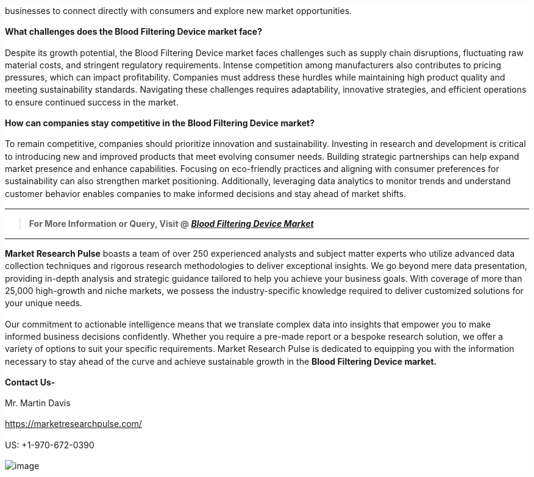 businesses to connect directly with consumers and explore new market opportunities.</p><p><strong>What challenges does the Blood Filtering Device market face?</strong></p><p>Despite its growth potential, the Blood Filtering Device market faces challenges such as supply chain disruptions, fluctuating raw material costs, and stringent regulatory requirements. Intense competition among manufacturers also contributes to pricing pressures, which can impact profitability. Companies must address these hurdles while maintaining high product quality and meeting sustainability standards. Navigating these challenges requires adaptability, innovative strategies, and efficient operations to ensure continued success in the market.</p><p><strong>How can companies stay competitive in the Blood Filtering Device market?</strong></p><p>To remain competitive, companies should prioritize innovation and sustainability. Investing in research and development is critical to introducing new and improved products that meet evolving consumer needs. Building strategic partnerships can help expand market presence and enhance capabilities. Focusing on eco-friendly practices and aligning with consumer preferences for sustainability can also strengthen market positioning. Additionally, leveraging data analytics to monitor trends and understand customer behavior enables companies to make informed decisions and stay ahead of market shifts.</p><hr /><blockquote><p><strong>For More Information or Query, Visit @&nbsp;<em><a href="https://marketresearchpulse.com/report/79357/blood-filtering-device-market?utm_source=Linkedin&utm_medium=019">Blood Filtering Device Market</a></em></strong></p></blockquote><hr /><p><strong>Market Research Pulse</strong> boasts a team of over 250 experienced analysts and subject matter experts who utilize advanced data collection techniques and rigorous research methodologies to deliver exceptional insights. We go beyond mere data presentation, providing in-depth analysis and strategic guidance tailored to help you achieve your business goals. With coverage of more than 25,000 high-growth and niche markets, we possess the industry-specific knowledge required to deliver customized solutions for your unique needs.</p><p>Our commitment to actionable intelligence means that we translate complex data into insights that empower you to make informed business decisions confidently. Whether you require a pre-made report or a bespoke research solution, we offer a variety of options to suit your specific requirements. Market Research Pulse is dedicated to equipping you with the information necessary to stay ahead of the curve and achieve sustainable growth in the <strong>Blood Filtering Device market.</strong></p><p><strong>Contact Us-</strong></p><p>Mr. Martin Davis</p><p>https://marketresearchpulse.com/</p><p>US: +1-970-672-0390</p>
![image](https://github.com/user-attachments/assets/c2ab2831-f812-40a8-a020-cf7173039289)
